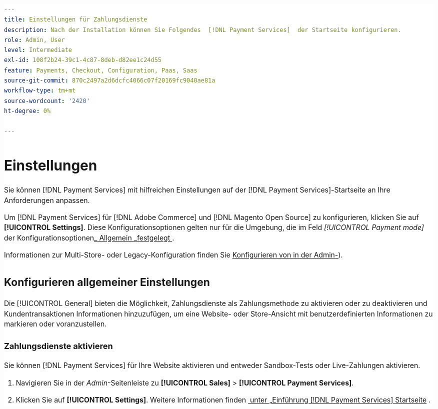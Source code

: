 ```yaml
---
title: Einstellungen für Zahlungsdienste
description: Nach der Installation können Sie Folgendes  [!DNL Payment Services]  der Startseite konfigurieren.
role: Admin, User
level: Intermediate
exl-id: 108f2b24-39c1-4c87-8deb-d82ee1c24d55
feature: Payments, Checkout, Configuration, Paas, Saas
source-git-commit: 870c2497a2d6dcfc4066c07f20169fc9040ae81a
workflow-type: tm+mt
source-wordcount: '2420'
ht-degree: 0%

---
```


# Einstellungen

Sie können [!DNL Payment Services] mit hilfreichen Einstellungen auf der [!DNL Payment Services]-Startseite an Ihre Anforderungen anpassen.

Um [!DNL Payment Services] für [!DNL Adobe Commerce] und [!DNL Magento Open Source] zu konfigurieren, klicken Sie auf **[!UICONTROL Settings]**. Diese Konfigurationsoptionen gelten nur für die Umgebung, die im Feld _[!UICONTROL Payment mode]_&#x200B;der Konfigurationsoptionen[_ Allgemein _festgelegt &#x200B;](#configure-general-settings).

Informationen zur Multi-Store- oder Legacy-Konfiguration finden Sie [Konfigurieren von in der Admin-](configure-admin.md)).

## Konfigurieren allgemeiner Einstellungen

Die [!UICONTROL General] bieten die Möglichkeit, Zahlungsdienste als Zahlungsmethode zu aktivieren oder zu deaktivieren und Kundentransaktionen Informationen hinzuzufügen, um eine Website- oder Store-Ansicht mit benutzerdefinierten Informationen zu markieren oder voranzustellen.

### Zahlungsdienste aktivieren

Sie können [!DNL Payment Services] für Ihre Website aktivieren und entweder Sandbox-Tests oder Live-Zahlungen aktivieren.

1. Navigieren Sie in der _Admin_-Seitenleiste zu **[!UICONTROL Sales]** > **[!UICONTROL Payment Services]**.

1. Klicken Sie auf **[!UICONTROL Settings]**. Weitere Informationen finden [&#x200B; unter „Einführung  [!DNL Payment Services] Startseite](payments-home.md) .
